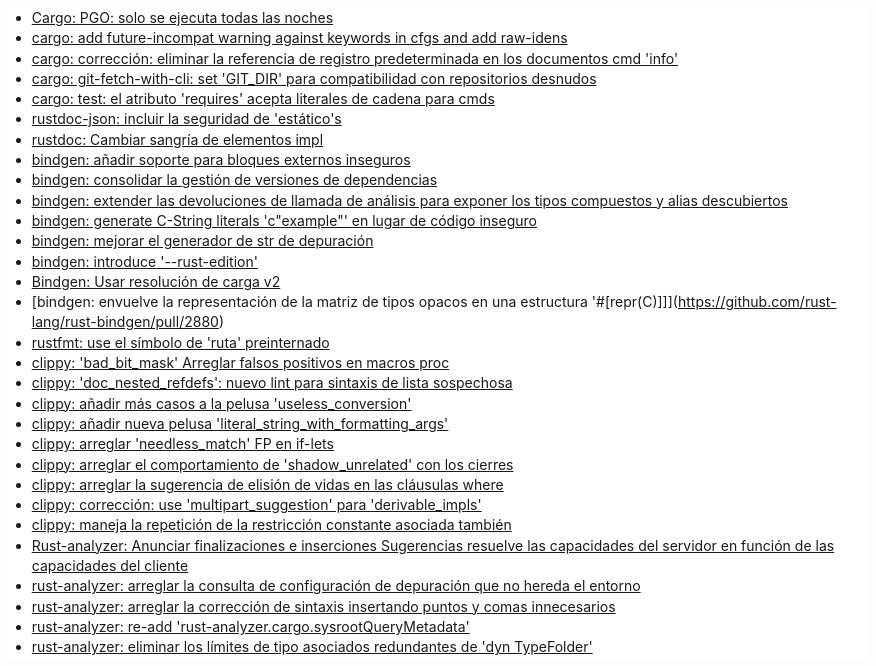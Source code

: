 * [Cargo: PGO: solo se ejecuta todas las noches](https://github.com/rust-lang/cargo/pull/14887)
* [cargo: add future-incompat warning against keywords in cfgs and add raw-idens](https://github.com/rust-lang/cargo/pull/14671)
* [cargo: corrección: eliminar la referencia de registro predeterminada en los documentos cmd 'info'](https://github.com/rust-lang/cargo/pull/14880)
* [cargo: git-fetch-with-cli: set 'GIT_DIR' para compatibilidad con repositorios desnudos](https://github.com/rust-lang/cargo/pull/14860)
* [cargo: test: el atributo 'requires' acepta literales de cadena para cmds](https://github.com/rust-lang/cargo/pull/14875)
* [rustdoc-json: incluir la seguridad de 'estático's](https://github.com/rust-lang/rust/pull/133715)
* [rustdoc: Cambiar sangría de elementos impl](https://github.com/rust-lang/rust/pull/131718)
* [bindgen: añadir soporte para bloques externos inseguros](https://github.com/rust-lang/rust-bindgen/pull/3015)
* [bindgen: consolidar la gestión de versiones de dependencias](https://github.com/rust-lang/rust-bindgen/pull/3008)
* [bindgen: extender las devoluciones de llamada de análisis para exponer los tipos compuestos y alias descubiertos](https://github.com/rust-lang/rust-bindgen/pull/2658)
* [bindgen: generate C-String literals 'c"example"' en lugar de código inseguro](https://github.com/rust-lang/rust-bindgen/pull/2996)
* [bindgen: mejorar el generador de str de depuración](https://github.com/rust-lang/rust-bindgen/pull/3010)
* [bindgen: introduce '--rust-edition'](https://github.com/rust-lang/rust-bindgen/pull/3002)
* [Bindgen: Usar resolución de carga v2](https://github.com/rust-lang/rust-bindgen/pull/2999)
* [bindgen: envuelve la representación de la matriz de tipos opacos en una estructura '#[repr(C)]]](https://github.com/rust-lang/rust-bindgen/pull/2880)
* [rustfmt: use el símbolo de 'ruta' preinternado](https://github.com/rust-lang/rustfmt/pull/6404)
* [clippy: 'bad_bit_mask' Arreglar falsos positivos en macros proc](https://github.com/rust-lang/rust-clippy/pull/13736)
* [clippy: 'doc_nested_refdefs': nuevo lint para sintaxis de lista sospechosa](https://github.com/rust-lang/rust-clippy/pull/13707)
* [clippy: añadir más casos a la pelusa 'useless_conversion'](https://github.com/rust-lang/rust-clippy/pull/13756)
* [clippy: añadir nueva pelusa 'literal_string_with_formatting_args'](https://github.com/rust-lang/rust-clippy/pull/13410)
* [clippy: arreglar 'needless_match' FP en if-lets](https://github.com/rust-lang/rust-clippy/pull/13646)
* [clippy: arreglar el comportamiento de 'shadow_unrelated' con los cierres](https://github.com/rust-lang/rust-clippy/pull/13677)
* [clippy: arreglar la sugerencia de elisión de vidas en las cláusulas where](https://github.com/rust-lang/rust-clippy/pull/13752)
* [clippy: corrección: use 'multipart_suggestion' para 'derivable_impls'](https://github.com/rust-lang/rust-clippy/pull/13717)
* [clippy: maneja la repetición de la restricción constante asociada también](https://github.com/rust-lang/rust-clippy/pull/13723)
* [Rust-analyzer: Anunciar finalizaciones e inserciones Sugerencias resuelve las capacidades del servidor en función de las capacidades del cliente](https://github.com/rust-lang/rust-analyzer/pull/18589)
* [rust-analyzer: arreglar la consulta de configuración de depuración que no hereda el entorno](https://github.com/rust-lang/rust-analyzer/pull/18586)
* [rust-analyzer: arreglar la corrección de sintaxis insertando puntos y comas innecesarios](https://github.com/rust-lang/rust-analyzer/pull/18587)
* [rust-analyzer: re-add 'rust-analyzer.cargo.sysrootQueryMetadata'](https://github.com/rust-lang/rust-analyzer/pull/18511)
* [rust-analyzer: eliminar los límites de tipo asociados redundantes de 'dyn TypeFolder'](https://github.com/rust-lang/rust-analyzer/pull/18577)


[submit_crate]: https://users.rust-lang.org/t/crate-of-the-week/2704
[fusionado]: https://github.com/search?q=is%3Apr+org%3Arust-lang+is%3Amerged+merged%3A2024-11-26..2024-12-03
[calendario]: https://www.google.com/calendar/embed?src=apd9vmbc22egenmtu5l6c5jbfc%40group.calendar.google.com
[comunidad]: mailto:community-team@rust-lang.org